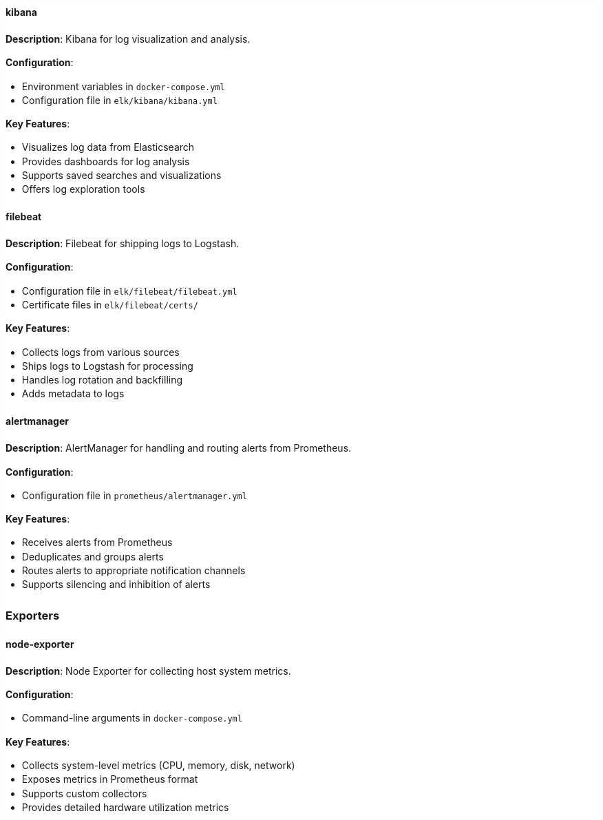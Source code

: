 #### kibana

**Description**: Kibana for log visualization and analysis.

**Configuration**:
- Environment variables in `docker-compose.yml`
- Configuration file in `elk/kibana/kibana.yml`

**Key Features**:
- Visualizes log data from Elasticsearch
- Provides dashboards for log analysis
- Supports saved searches and visualizations
- Offers log exploration tools

#### filebeat

**Description**: Filebeat for shipping logs to Logstash.

**Configuration**:
- Configuration file in `elk/filebeat/filebeat.yml`
- Certificate files in `elk/filebeat/certs/`

**Key Features**:
- Collects logs from various sources
- Ships logs to Logstash for processing
- Handles log rotation and backfilling
- Adds metadata to logs

#### alertmanager

**Description**: AlertManager for handling and routing alerts from Prometheus.

**Configuration**:
- Configuration file in `prometheus/alertmanager.yml`

**Key Features**:
- Receives alerts from Prometheus
- Deduplicates and groups alerts
- Routes alerts to appropriate notification channels
- Supports silencing and inhibition of alerts

### Exporters

#### node-exporter

**Description**: Node Exporter for collecting host system metrics.

**Configuration**:
- Command-line arguments in `docker-compose.yml`

**Key Features**:
- Collects system-level metrics (CPU, memory, disk, network)
- Exposes metrics in Prometheus format
- Supports custom collectors
- Provides detailed hardware utilization metrics
